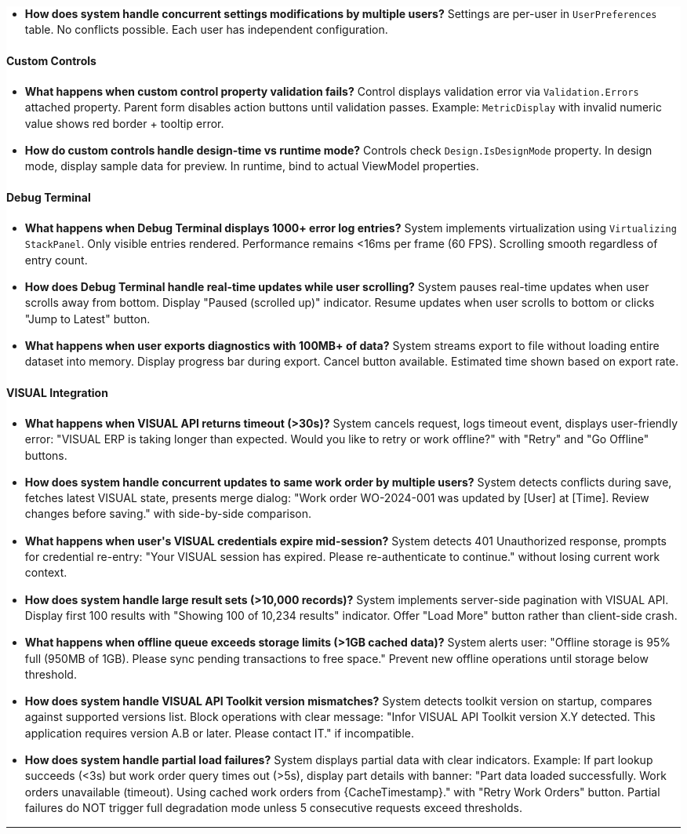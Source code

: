 - **How does system handle concurrent settings modifications by multiple users?** Settings are per-user in `UserPreferences` table. No conflicts possible. Each user has independent configuration.

#### Custom Controls

- **What happens when custom control property validation fails?** Control displays validation error via `Validation.Errors` attached property. Parent form disables action buttons until validation passes. Example: `MetricDisplay` with invalid numeric value shows red border + tooltip error.

- **How do custom controls handle design-time vs runtime mode?** Controls check `Design.IsDesignMode` property. In design mode, display sample data for preview. In runtime, bind to actual ViewModel properties.

#### Debug Terminal

- **What happens when Debug Terminal displays 1000+ error log entries?** System implements virtualization using `VirtualizingStackPanel`. Only visible entries rendered. Performance remains <16ms per frame (60 FPS). Scrolling smooth regardless of entry count.

- **How does Debug Terminal handle real-time updates while user scrolling?** System pauses real-time updates when user scrolls away from bottom. Display "Paused (scrolled up)" indicator. Resume updates when user scrolls to bottom or clicks "Jump to Latest" button.

- **What happens when user exports diagnostics with 100MB+ of data?** System streams export to file without loading entire dataset into memory. Display progress bar during export. Cancel button available. Estimated time shown based on export rate.

#### VISUAL Integration

- **What happens when VISUAL API returns timeout (>30s)?** System cancels request, logs timeout event, displays user-friendly error: "VISUAL ERP is taking longer than expected. Would you like to retry or work offline?" with "Retry" and "Go Offline" buttons.

- **How does system handle concurrent updates to same work order by multiple users?** System detects conflicts during save, fetches latest VISUAL state, presents merge dialog: "Work order WO-2024-001 was updated by [User] at [Time]. Review changes before saving." with side-by-side comparison.

- **What happens when user's VISUAL credentials expire mid-session?** System detects 401 Unauthorized response, prompts for credential re-entry: "Your VISUAL session has expired. Please re-authenticate to continue." without losing current work context.

- **How does system handle large result sets (>10,000 records)?** System implements server-side pagination with VISUAL API. Display first 100 results with "Showing 100 of 10,234 results" indicator. Offer "Load More" button rather than client-side crash.

- **What happens when offline queue exceeds storage limits (>1GB cached data)?** System alerts user: "Offline storage is 95% full (950MB of 1GB). Please sync pending transactions to free space." Prevent new offline operations until storage below threshold.

- **How does system handle VISUAL API Toolkit version mismatches?** System detects toolkit version on startup, compares against supported versions list. Block operations with clear message: "Infor VISUAL API Toolkit version X.Y detected. This application requires version A.B or later. Please contact IT." if incompatible.

- **How does system handle partial load failures?** System displays partial data with clear indicators. Example: If part lookup succeeds (<3s) but work order query times out (>5s), display part details with banner: "Part data loaded successfully. Work orders unavailable (timeout). Using cached work orders from {CacheTimestamp}." with "Retry Work Orders" button. Partial failures do NOT trigger full degradation mode unless 5 consecutive requests exceed thresholds.

---
